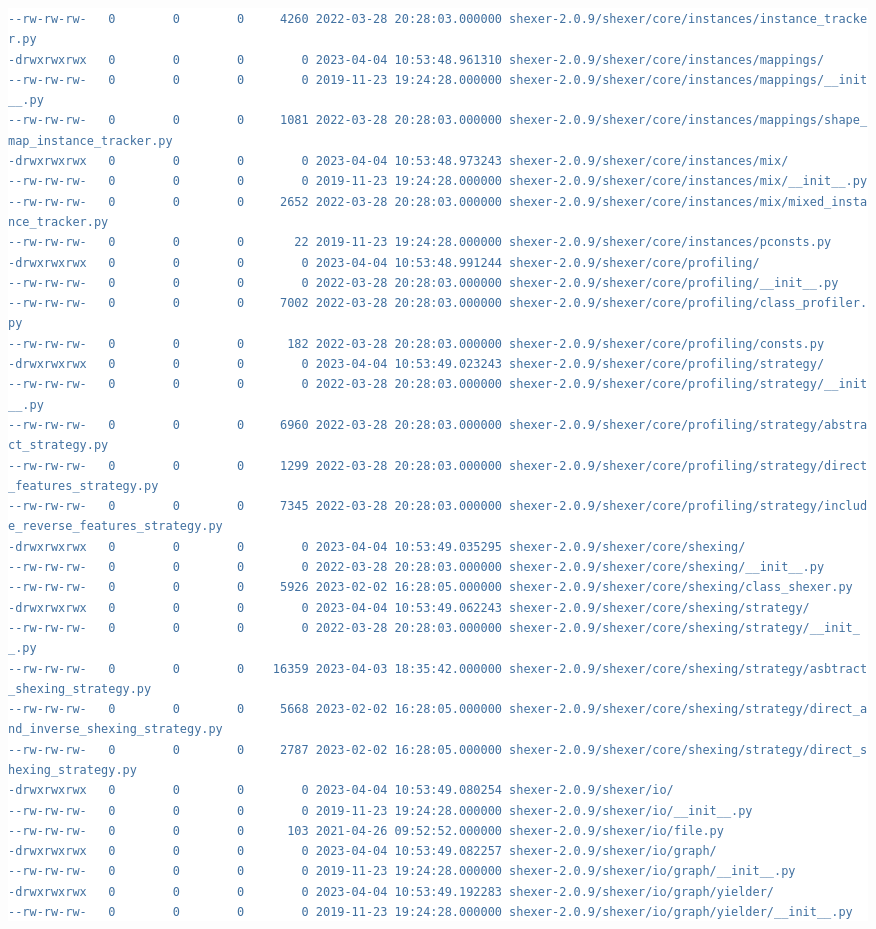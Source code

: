 ```diff
--rw-rw-rw-   0        0        0     4260 2022-03-28 20:28:03.000000 shexer-2.0.9/shexer/core/instances/instance_tracker.py
-drwxrwxrwx   0        0        0        0 2023-04-04 10:53:48.961310 shexer-2.0.9/shexer/core/instances/mappings/
--rw-rw-rw-   0        0        0        0 2019-11-23 19:24:28.000000 shexer-2.0.9/shexer/core/instances/mappings/__init__.py
--rw-rw-rw-   0        0        0     1081 2022-03-28 20:28:03.000000 shexer-2.0.9/shexer/core/instances/mappings/shape_map_instance_tracker.py
-drwxrwxrwx   0        0        0        0 2023-04-04 10:53:48.973243 shexer-2.0.9/shexer/core/instances/mix/
--rw-rw-rw-   0        0        0        0 2019-11-23 19:24:28.000000 shexer-2.0.9/shexer/core/instances/mix/__init__.py
--rw-rw-rw-   0        0        0     2652 2022-03-28 20:28:03.000000 shexer-2.0.9/shexer/core/instances/mix/mixed_instance_tracker.py
--rw-rw-rw-   0        0        0       22 2019-11-23 19:24:28.000000 shexer-2.0.9/shexer/core/instances/pconsts.py
-drwxrwxrwx   0        0        0        0 2023-04-04 10:53:48.991244 shexer-2.0.9/shexer/core/profiling/
--rw-rw-rw-   0        0        0        0 2022-03-28 20:28:03.000000 shexer-2.0.9/shexer/core/profiling/__init__.py
--rw-rw-rw-   0        0        0     7002 2022-03-28 20:28:03.000000 shexer-2.0.9/shexer/core/profiling/class_profiler.py
--rw-rw-rw-   0        0        0      182 2022-03-28 20:28:03.000000 shexer-2.0.9/shexer/core/profiling/consts.py
-drwxrwxrwx   0        0        0        0 2023-04-04 10:53:49.023243 shexer-2.0.9/shexer/core/profiling/strategy/
--rw-rw-rw-   0        0        0        0 2022-03-28 20:28:03.000000 shexer-2.0.9/shexer/core/profiling/strategy/__init__.py
--rw-rw-rw-   0        0        0     6960 2022-03-28 20:28:03.000000 shexer-2.0.9/shexer/core/profiling/strategy/abstract_strategy.py
--rw-rw-rw-   0        0        0     1299 2022-03-28 20:28:03.000000 shexer-2.0.9/shexer/core/profiling/strategy/direct_features_strategy.py
--rw-rw-rw-   0        0        0     7345 2022-03-28 20:28:03.000000 shexer-2.0.9/shexer/core/profiling/strategy/include_reverse_features_strategy.py
-drwxrwxrwx   0        0        0        0 2023-04-04 10:53:49.035295 shexer-2.0.9/shexer/core/shexing/
--rw-rw-rw-   0        0        0        0 2022-03-28 20:28:03.000000 shexer-2.0.9/shexer/core/shexing/__init__.py
--rw-rw-rw-   0        0        0     5926 2023-02-02 16:28:05.000000 shexer-2.0.9/shexer/core/shexing/class_shexer.py
-drwxrwxrwx   0        0        0        0 2023-04-04 10:53:49.062243 shexer-2.0.9/shexer/core/shexing/strategy/
--rw-rw-rw-   0        0        0        0 2022-03-28 20:28:03.000000 shexer-2.0.9/shexer/core/shexing/strategy/__init__.py
--rw-rw-rw-   0        0        0    16359 2023-04-03 18:35:42.000000 shexer-2.0.9/shexer/core/shexing/strategy/asbtract_shexing_strategy.py
--rw-rw-rw-   0        0        0     5668 2023-02-02 16:28:05.000000 shexer-2.0.9/shexer/core/shexing/strategy/direct_and_inverse_shexing_strategy.py
--rw-rw-rw-   0        0        0     2787 2023-02-02 16:28:05.000000 shexer-2.0.9/shexer/core/shexing/strategy/direct_shexing_strategy.py
-drwxrwxrwx   0        0        0        0 2023-04-04 10:53:49.080254 shexer-2.0.9/shexer/io/
--rw-rw-rw-   0        0        0        0 2019-11-23 19:24:28.000000 shexer-2.0.9/shexer/io/__init__.py
--rw-rw-rw-   0        0        0      103 2021-04-26 09:52:52.000000 shexer-2.0.9/shexer/io/file.py
-drwxrwxrwx   0        0        0        0 2023-04-04 10:53:49.082257 shexer-2.0.9/shexer/io/graph/
--rw-rw-rw-   0        0        0        0 2019-11-23 19:24:28.000000 shexer-2.0.9/shexer/io/graph/__init__.py
-drwxrwxrwx   0        0        0        0 2023-04-04 10:53:49.192283 shexer-2.0.9/shexer/io/graph/yielder/
--rw-rw-rw-   0        0        0        0 2019-11-23 19:24:28.000000 shexer-2.0.9/shexer/io/graph/yielder/__init__.py
```